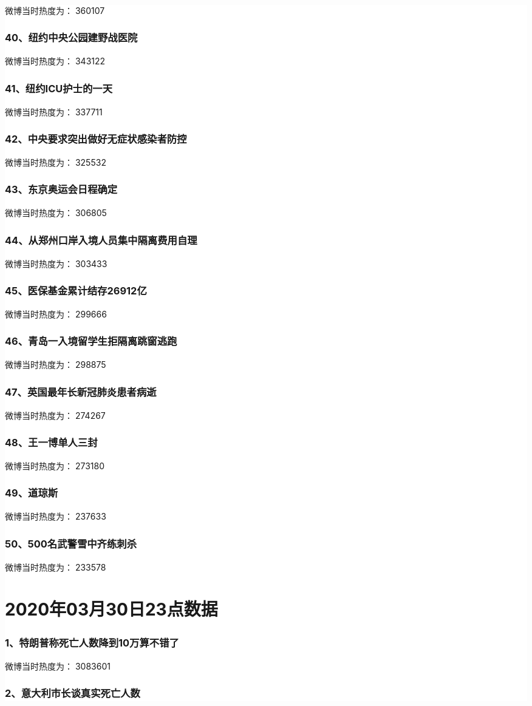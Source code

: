 微博当时热度为： 360107

### 40、纽约中央公园建野战医院

微博当时热度为： 343122

### 41、纽约ICU护士的一天

微博当时热度为： 337711

### 42、中央要求突出做好无症状感染者防控

微博当时热度为： 325532

### 43、东京奥运会日程确定

微博当时热度为： 306805

### 44、从郑州口岸入境人员集中隔离费用自理

微博当时热度为： 303433

### 45、医保基金累计结存26912亿

微博当时热度为： 299666

### 46、青岛一入境留学生拒隔离跳窗逃跑

微博当时热度为： 298875

### 47、英国最年长新冠肺炎患者病逝

微博当时热度为： 274267

### 48、王一博单人三封

微博当时热度为： 273180

### 49、道琼斯

微博当时热度为： 237633

### 50、500名武警雪中齐练刺杀

微博当时热度为： 233578

#  2020年03月30日23点数据

### 1、特朗普称死亡人数降到10万算不错了

微博当时热度为： 3083601

### 2、意大利市长谈真实死亡人数
